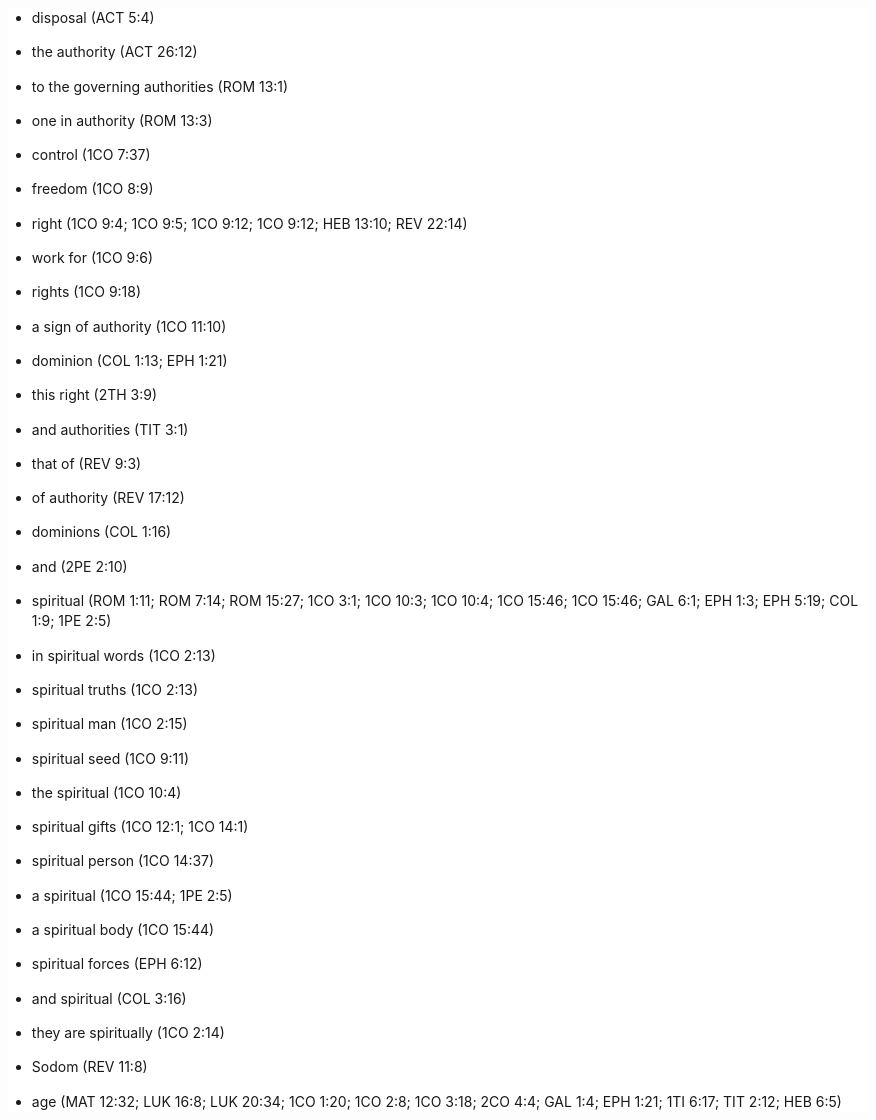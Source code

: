 * disposal (ACT 5:4)

* the authority (ACT 26:12)

* to the governing authorities (ROM 13:1)

* one in authority (ROM 13:3)

* control (1CO 7:37)

* freedom (1CO 8:9)

* right (1CO 9:4; 1CO 9:5; 1CO 9:12; 1CO 9:12; HEB 13:10; REV 22:14)

* work for (1CO 9:6)

* rights (1CO 9:18)

* a sign of authority (1CO 11:10)

* dominion (COL 1:13; EPH 1:21)

* this right (2TH 3:9)

* and authorities (TIT 3:1)

* that of (REV 9:3)

* of authority (REV 17:12)

* dominions (COL 1:16)

* and (2PE 2:10)

* spiritual (ROM 1:11; ROM 7:14; ROM 15:27; 1CO 3:1; 1CO 10:3; 1CO 10:4; 1CO 15:46; 1CO 15:46; GAL 6:1; EPH 1:3; EPH 5:19; COL 1:9; 1PE 2:5)

* in spiritual words (1CO 2:13)

* spiritual truths (1CO 2:13)

* spiritual man (1CO 2:15)

* spiritual seed (1CO 9:11)

* the spiritual (1CO 10:4)

* spiritual gifts (1CO 12:1; 1CO 14:1)

* spiritual person (1CO 14:37)

* a spiritual (1CO 15:44; 1PE 2:5)

* a spiritual body (1CO 15:44)

* spiritual forces (EPH 6:12)

* and spiritual (COL 3:16)

* they are spiritually (1CO 2:14)

* Sodom (REV 11:8)

* age (MAT 12:32; LUK 16:8; LUK 20:34; 1CO 1:20; 1CO 2:8; 1CO 3:18; 2CO 4:4; GAL 1:4; EPH 1:21; 1TI 6:17; TIT 2:12; HEB 6:5)
